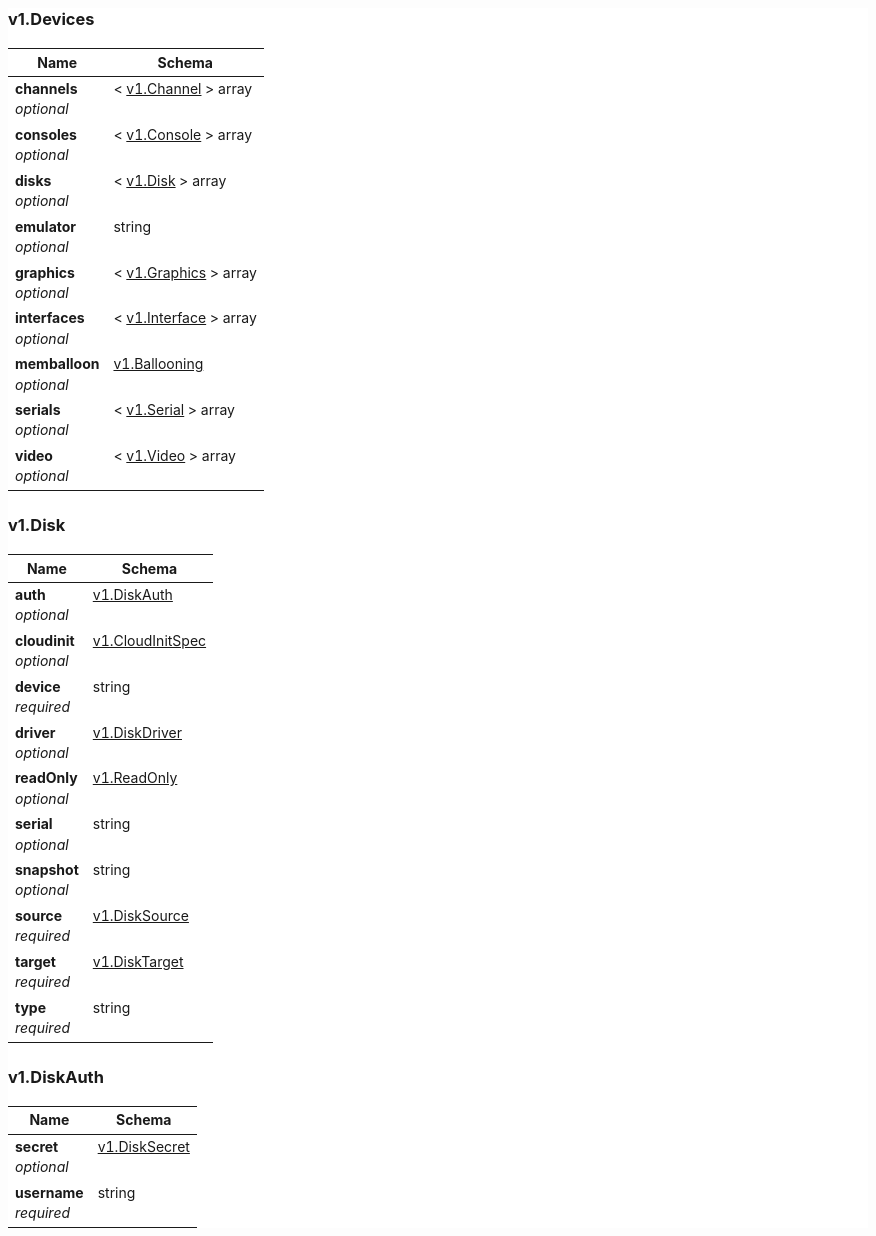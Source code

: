 
<a name="v1-devices"></a>
### v1.Devices

|Name|Schema|
|---|---|
|**channels**  <br>*optional*|< [v1.Channel](definitions.md#v1-channel) > array|
|**consoles**  <br>*optional*|< [v1.Console](definitions.md#v1-console) > array|
|**disks**  <br>*optional*|< [v1.Disk](definitions.md#v1-disk) > array|
|**emulator**  <br>*optional*|string|
|**graphics**  <br>*optional*|< [v1.Graphics](definitions.md#v1-graphics) > array|
|**interfaces**  <br>*optional*|< [v1.Interface](definitions.md#v1-interface) > array|
|**memballoon**  <br>*optional*|[v1.Ballooning](definitions.md#v1-ballooning)|
|**serials**  <br>*optional*|< [v1.Serial](definitions.md#v1-serial) > array|
|**video**  <br>*optional*|< [v1.Video](definitions.md#v1-video) > array|


<a name="v1-disk"></a>
### v1.Disk

|Name|Schema|
|---|---|
|**auth**  <br>*optional*|[v1.DiskAuth](definitions.md#v1-diskauth)|
|**cloudinit**  <br>*optional*|[v1.CloudInitSpec](definitions.md#v1-cloudinitspec)|
|**device**  <br>*required*|string|
|**driver**  <br>*optional*|[v1.DiskDriver](definitions.md#v1-diskdriver)|
|**readOnly**  <br>*optional*|[v1.ReadOnly](definitions.md#v1-readonly)|
|**serial**  <br>*optional*|string|
|**snapshot**  <br>*optional*|string|
|**source**  <br>*required*|[v1.DiskSource](definitions.md#v1-disksource)|
|**target**  <br>*required*|[v1.DiskTarget](definitions.md#v1-disktarget)|
|**type**  <br>*required*|string|


<a name="v1-diskauth"></a>
### v1.DiskAuth

|Name|Schema|
|---|---|
|**secret**  <br>*optional*|[v1.DiskSecret](definitions.md#v1-disksecret)|
|**username**  <br>*required*|string|
